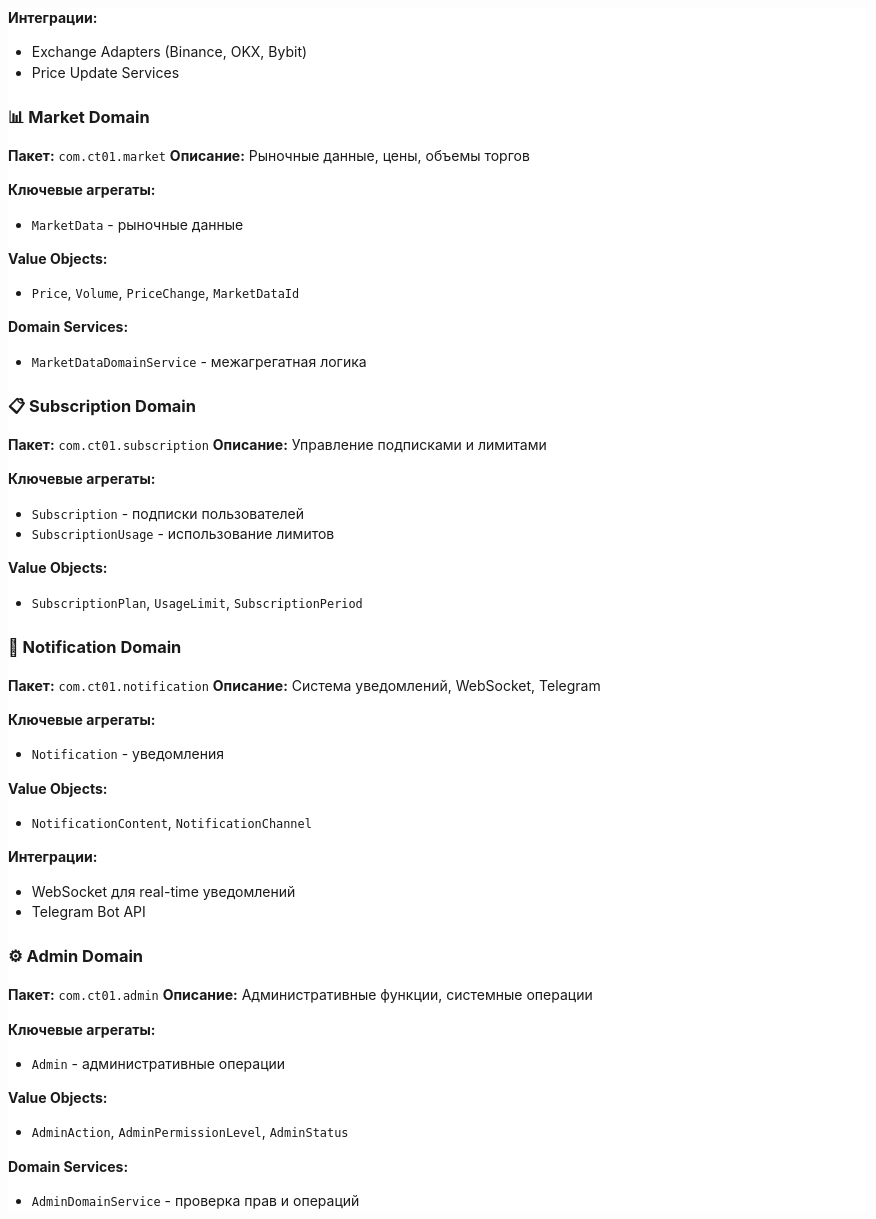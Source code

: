 **Интеграции:**
- Exchange Adapters (Binance, OKX, Bybit)
- Price Update Services

### 📊 Market Domain
**Пакет:** `com.ct01.market`
**Описание:** Рыночные данные, цены, объемы торгов

**Ключевые агрегаты:**
- `MarketData` - рыночные данные

**Value Objects:**
- `Price`, `Volume`, `PriceChange`, `MarketDataId`

**Domain Services:**
- `MarketDataDomainService` - межагрегатная логика

### 📋 Subscription Domain
**Пакет:** `com.ct01.subscription`
**Описание:** Управление подписками и лимитами

**Ключевые агрегаты:**
- `Subscription` - подписки пользователей
- `SubscriptionUsage` - использование лимитов

**Value Objects:**
- `SubscriptionPlan`, `UsageLimit`, `SubscriptionPeriod`

### 🔔 Notification Domain
**Пакет:** `com.ct01.notification`
**Описание:** Система уведомлений, WebSocket, Telegram

**Ключевые агрегаты:**
- `Notification` - уведомления

**Value Objects:**
- `NotificationContent`, `NotificationChannel`

**Интеграции:**
- WebSocket для real-time уведомлений
- Telegram Bot API

### ⚙️ Admin Domain
**Пакет:** `com.ct01.admin`
**Описание:** Административные функции, системные операции

**Ключевые агрегаты:**
- `Admin` - административные операции

**Value Objects:**
- `AdminAction`, `AdminPermissionLevel`, `AdminStatus`

**Domain Services:**
- `AdminDomainService` - проверка прав и операций
